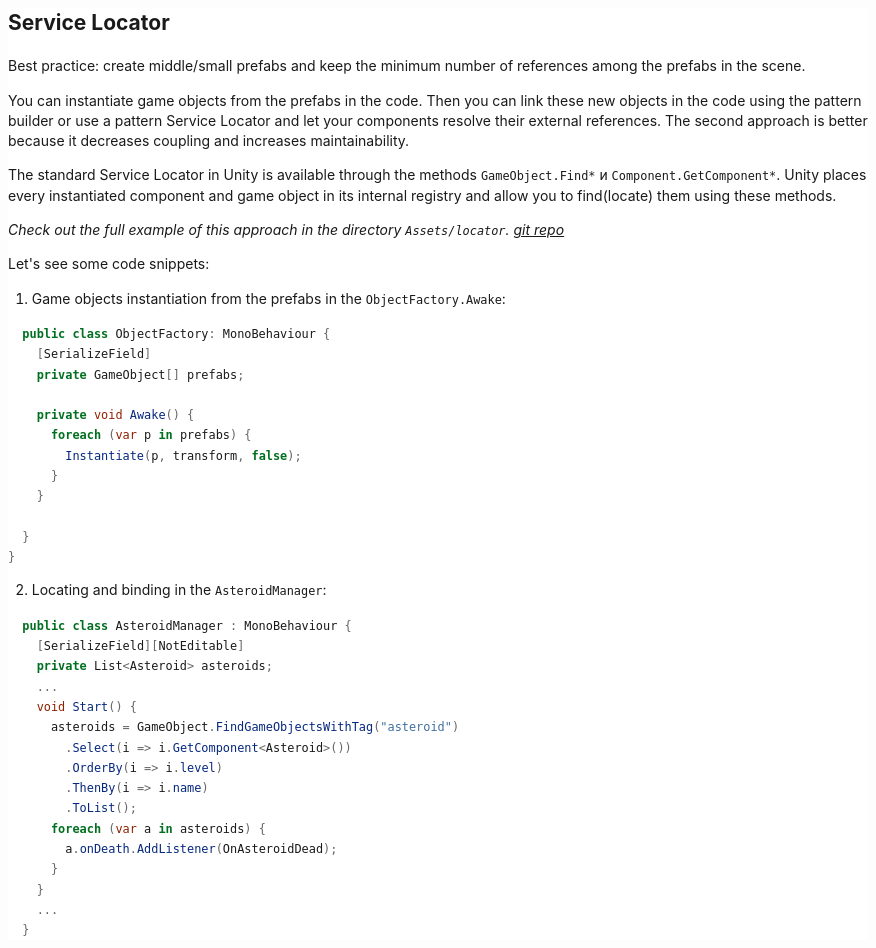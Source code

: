 
## Service Locator

Best practice: create middle/small prefabs and keep the minimum number of references 
among the prefabs in the scene.

You can instantiate game objects from the prefabs in the code.
Then you can link these new objects in the code using the pattern builder
or use a pattern Service Locator and let your components resolve their external references. 
The second approach is better because it decreases coupling and increases maintainability.

The standard Service Locator in Unity is available through the methods 
`GameObject.Find*` и `Component.GetComponent*`. 
Unity places every instantiated component and game object in 
its internal registry and allow you to find(locate) them using these methods. 


*Check out the full example of this approach in the directory `Assets/locator`. [git repo](https://github.com/dgolovin-dev/article-unity3d-di)*

Let's see some code snippets:

1. Game objects instantiation from the prefabs in the `ObjectFactory.Awake`:

```C#
  public class ObjectFactory: MonoBehaviour {
    [SerializeField]
    private GameObject[] prefabs;
    
    private void Awake() {
      foreach (var p in prefabs) {
        Instantiate(p, transform, false);
      }
    }
    
  }
}
```

2. Locating and binding in the `AsteroidManager`:

```C#
  public class AsteroidManager : MonoBehaviour {
    [SerializeField][NotEditable]
    private List<Asteroid> asteroids;
    ...
    void Start() {
      asteroids = GameObject.FindGameObjectsWithTag("asteroid")
        .Select(i => i.GetComponent<Asteroid>())
        .OrderBy(i => i.level)
        .ThenBy(i => i.name)
        .ToList();
      foreach (var a in asteroids) {
        a.onDeath.AddListener(OnAsteroidDead);
      }
    }
    ...
  }
```
